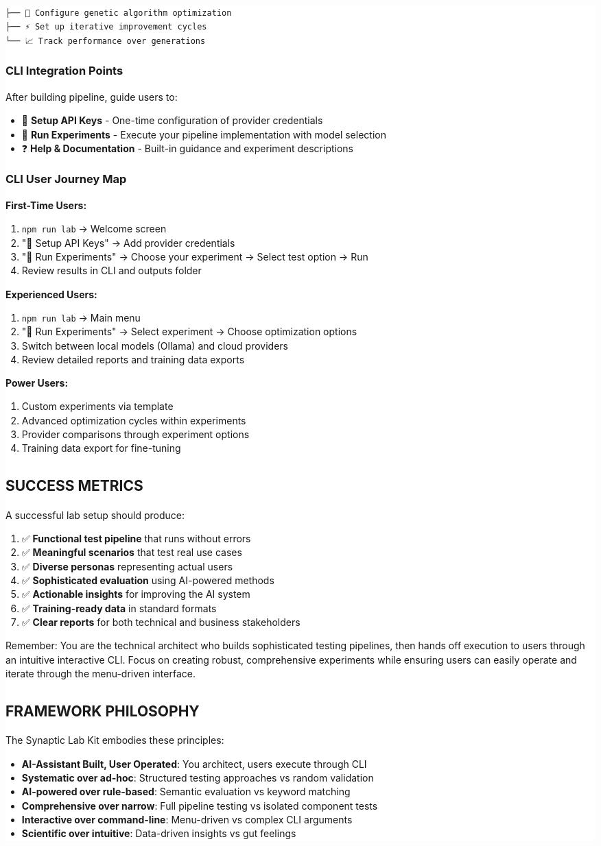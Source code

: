 ```
├── 🧬 Configure genetic algorithm optimization
├── ⚡ Set up iterative improvement cycles
└── 📈 Track performance over generations
```

### CLI Integration Points
After building pipeline, guide users to:
- 🔑 **Setup API Keys** - One-time configuration of provider credentials
- 🧪 **Run Experiments** - Execute your pipeline implementation with model selection
- ❓ **Help & Documentation** - Built-in guidance and experiment descriptions

### **CLI User Journey Map**

**First-Time Users:**
1. `npm run lab` → Welcome screen
2. "🔑 Setup API Keys" → Add provider credentials
3. "🧪 Run Experiments" → Choose your experiment → Select test option → Run
4. Review results in CLI and outputs folder

**Experienced Users:**
1. `npm run lab` → Main menu
2. "🧪 Run Experiments" → Select experiment → Choose optimization options
3. Switch between local models (Ollama) and cloud providers
4. Review detailed reports and training data exports

**Power Users:**
1. Custom experiments via template
2. Advanced optimization cycles within experiments
3. Provider comparisons through experiment options
4. Training data export for fine-tuning

## SUCCESS METRICS

A successful lab setup should produce:
1. ✅ **Functional test pipeline** that runs without errors
2. ✅ **Meaningful scenarios** that test real use cases  
3. ✅ **Diverse personas** representing actual users
4. ✅ **Sophisticated evaluation** using AI-powered methods
5. ✅ **Actionable insights** for improving the AI system
6. ✅ **Training-ready data** in standard formats
7. ✅ **Clear reports** for both technical and business stakeholders

Remember: You are the technical architect who builds sophisticated testing pipelines, then hands off execution to users through an intuitive interactive CLI. Focus on creating robust, comprehensive experiments while ensuring users can easily operate and iterate through the menu-driven interface.

## FRAMEWORK PHILOSOPHY

The Synaptic Lab Kit embodies these principles:
- **AI-Assistant Built, User Operated**: You architect, users execute through CLI
- **Systematic over ad-hoc**: Structured testing approaches vs random validation
- **AI-powered over rule-based**: Semantic evaluation vs keyword matching  
- **Comprehensive over narrow**: Full pipeline testing vs isolated component tests
- **Interactive over command-line**: Menu-driven vs complex CLI arguments
- **Scientific over intuitive**: Data-driven insights vs gut feelings
